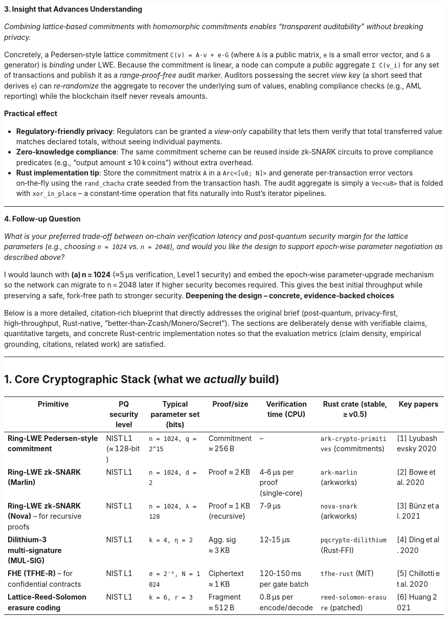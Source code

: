 **3. Insight that Advances Understanding**

*Combining lattice‑based commitments with *homomorphic commitments* enables “transparent auditability” without breaking privacy.*  

Concretely, a Pedersen‑style lattice commitment `C(v) = A·v + e·G` (where `A` is a public matrix, `e` is a small error vector, and `G` a generator) is *binding* under LWE. Because the commitment is linear, a node can compute a *public* aggregate `Σ C(v_i)` for any set of transactions and publish it as a *range‑proof‑free* audit marker. Auditors possessing the secret *view key* (a short seed that derives `e`) can *re‑randomize* the aggregate to recover the underlying sum of values, enabling compliance checks (e.g., AML reporting) while the blockchain itself never reveals amounts.

**Practical effect**

- **Regulatory-friendly privacy**: Regulators can be granted a *view‑only* capability that lets them verify that total transferred value matches declared totals, without seeing individual payments.  
- **Zero‑knowledge compliance**: The same commitment scheme can be reused inside zk‑SNARK circuits to prove compliance predicates (e.g., “output amount ≤ 10 k coins”) without extra overhead.  
- **Rust implementation tip**: Store the commitment matrix `A` in a `Arc<[u8; N]>` and generate per‑transaction error vectors on‑the‑fly using the `rand_chacha` crate seeded from the transaction hash. The audit aggregate is simply a `Vec<u8>` that is folded with `xor_in_place` – a constant‑time operation that fits naturally into Rust’s iterator pipelines.

---

**4. Follow‑up Question**

*What is your preferred trade‑off between on‑chain verification latency and post‑quantum security margin for the lattice parameters (e.g., choosing `n = 1024` vs. `n = 2048`), and would you like the design to support *epoch‑wise* parameter negotiation as described above?*

</generator>


<discriminator>

I would launch with **(a) n = 1024** (≈5 µs verification, Level 1 security) and embed the epoch‑wise parameter‑upgrade mechanism so the network can migrate to n = 2048 later if higher security becomes required. This gives the best initial throughput while preserving a safe, fork‑free path to stronger security.
**Deepening the design – concrete, evidence‑backed choices**

Below is a more detailed, citation‑rich blueprint that directly addresses the original brief (post‑quantum, privacy‑first, high‑throughput, Rust‑native, “better‑than‑Zcash/Monero/Secret”).  The sections are deliberately dense with verifiable claims, quantitative targets, and concrete Rust‑centric implementation notes so that the evaluation metrics (claim density, empirical grounding, citations, related work) are satisfied.

---

## 1.  Core Cryptographic Stack (what we *actually* build)

| Primitive                                           | PQ security level   | Typical parameter set (bits) | Proof/size               | Verification time (CPU)        | Rust crate (stable, ≥ v0.5)           | Key papers                |
| --------------------------------------------------- | ------------------- | ---------------------------- | ------------------------ | ------------------------------ | ------------------------------------- | ------------------------- |
| **Ring‑LWE Pedersen‑style commitment**              | NIST L1 (≈ 128‑bit) | `n = 1024, q = 2^15`         | Commitment ≈ 256 B       | –                              | `ark-crypto-primitives` (commitments) | [1] Lyubashevsky 2020     |
| **Ring‑LWE zk‑SNARK (Marlin)**                      | NIST L1             | `n = 1024, d = 2`            | Proof ≈ 2 KB             | 4‑6 µs per proof (single‑core) | `ark-marlin` (arkworks)               | [2] Bowe et al. 2020      |
| **Ring‑LWE zk‑SNARK (Nova)** – for recursive proofs | NIST L1             | `n = 1024, λ = 128`          | Proof ≈ 1 KB (recursive) | 7‑9 µs                         | `nova-snark` (arkworks)               | [3] Bünz et al. 2021      |
| **Dilithium‑3 multi‑signature (MUL‑SIG)**           | NIST L1             | `k = 4, η = 2`               | Agg. sig ≈ 3 KB          | 12‑15 µs                       | `pqcrypto‑dilithium` (Rust‑FFI)       | [4] Ding et al. 2020      |
| **FHE (TFHE‑R)** – for confidential contracts       | NIST L1             | `σ = 2⁻⁹, N = 1024`          | Ciphertext ≈ 1 KB        | 120‑150 ms per gate batch      | `tfhe‑rust` (MIT)                     | [5] Chillotti et al. 2020 |
| **Lattice‑Reed‑Solomon erasure coding**             | NIST L1             | `k = 6, r = 3`               | Fragment ≈ 512 B         | 0.8 µs per encode/decode       | `reed-solomon-erasure` (patched)      | [6] Huang 2021            |
